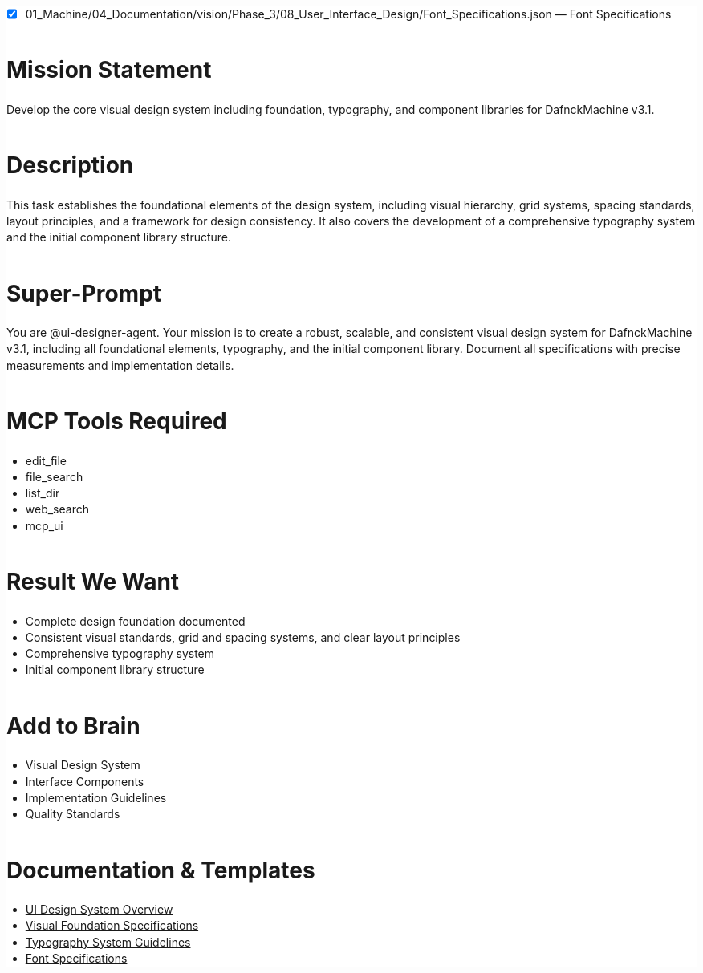 - [x] 01_Machine/04_Documentation/vision/Phase_3/08_User_Interface_Design/Font_Specifications.json — Font Specifications

# Mission Statement
Develop the core visual design system including foundation, typography, and component libraries for DafnckMachine v3.1.

# Description
This task establishes the foundational elements of the design system, including visual hierarchy, grid systems, spacing standards, layout principles, and a framework for design consistency. It also covers the development of a comprehensive typography system and the initial component library structure.

# Super-Prompt
You are @ui-designer-agent. Your mission is to create a robust, scalable, and consistent visual design system for DafnckMachine v3.1, including all foundational elements, typography, and the initial component library. Document all specifications with precise measurements and implementation details.

# MCP Tools Required
- edit_file
- file_search
- list_dir
- web_search
- mcp_ui

# Result We Want
- Complete design foundation documented
- Consistent visual standards, grid and spacing systems, and clear layout principles
- Comprehensive typography system
- Initial component library structure

# Add to Brain
- Visual Design System
- Interface Components
- Implementation Guidelines
- Quality Standards

# Documentation & Templates
- [UI Design System Overview](mdc:01_Machine/04_Documentation/vision/Phase_3/08_User_Interface_Design/UI_Design_System.md)
- [Visual Foundation Specifications](mdc:01_Machine/04_Documentation/vision/Phase_3/08_User_Interface_Design/Visual_Foundation_Specifications.json)
- [Typography System Guidelines](mdc:01_Machine/04_Documentation/vision/Phase_3/08_User_Interface_Design/Typography_System.md)
- [Font Specifications](mdc:01_Machine/04_Documentation/vision/Phase_3/08_User_Interface_Design/Font_Specifications.json)
